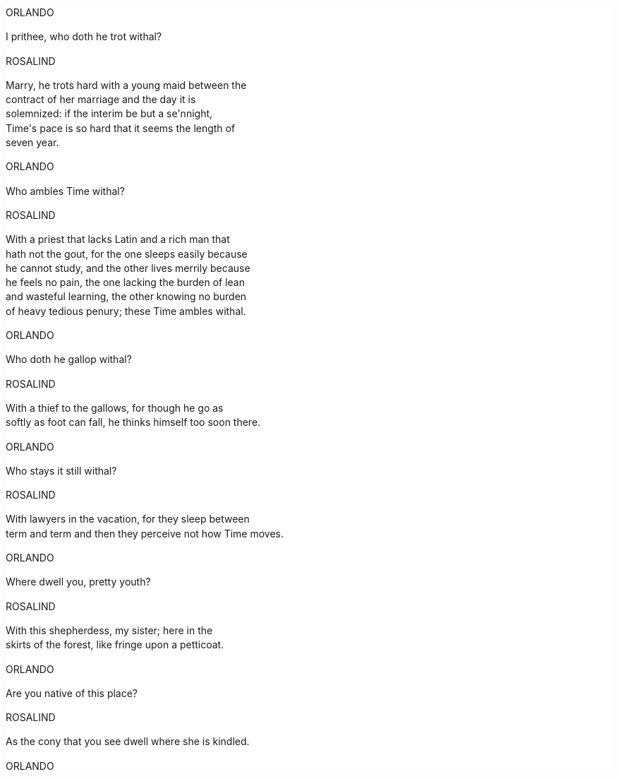 ORLANDO  

I prithee, who doth he trot withal?  

ROSALIND  

Marry, he trots hard with a young maid between the  
contract of her marriage and the day it is  
solemnized: if the interim be but a se'nnight,  
Time's pace is so hard that it seems the length of  
seven year.  

ORLANDO  

Who ambles Time withal?  

ROSALIND  

With a priest that lacks Latin and a rich man that  
hath not the gout, for the one sleeps easily because  
he cannot study, and the other lives merrily because  
he feels no pain, the one lacking the burden of lean  
and wasteful learning, the other knowing no burden  
of heavy tedious penury; these Time ambles withal.  

ORLANDO  

Who doth he gallop withal?  

ROSALIND  

With a thief to the gallows, for though he go as  
softly as foot can fall, he thinks himself too soon there.  

ORLANDO  

Who stays it still withal?  

ROSALIND  

With lawyers in the vacation, for they sleep between  
term and term and then they perceive not how Time moves.  

ORLANDO  

Where dwell you, pretty youth?  

ROSALIND  

With this shepherdess, my sister; here in the  
skirts of the forest, like fringe upon a petticoat.  

ORLANDO  

Are you native of this place?  

ROSALIND  

As the cony that you see dwell where she is kindled.  

ORLANDO  

